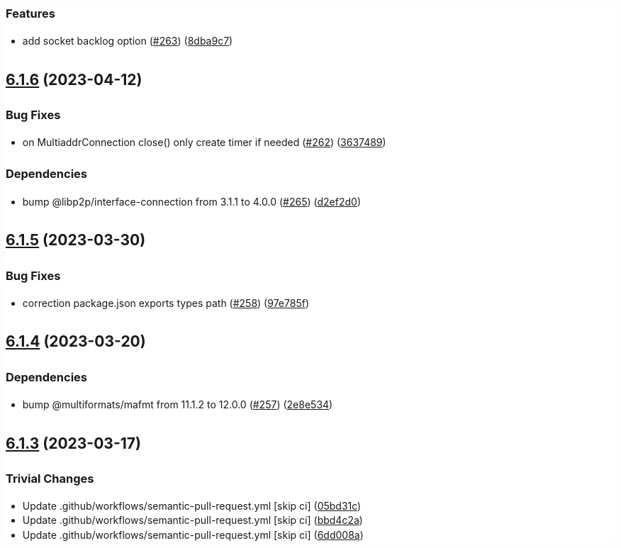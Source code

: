 
### Features

* add socket backlog option ([#263](https://github.com/libp2p/js-libp2p-tcp/issues/263)) ([8dba9c7](https://github.com/libp2p/js-libp2p-tcp/commit/8dba9c72e8cb2b5de545a9d1f25eb9988ace4cad))

## [6.1.6](https://github.com/libp2p/js-libp2p-tcp/compare/v6.1.5...v6.1.6) (2023-04-12)


### Bug Fixes

* on MultiaddrConnection close() only create timer if needed ([#262](https://github.com/libp2p/js-libp2p-tcp/issues/262)) ([3637489](https://github.com/libp2p/js-libp2p-tcp/commit/36374895366eb82e321b021d3768a369c59ab3ba))


### Dependencies

* bump @libp2p/interface-connection from 3.1.1 to 4.0.0 ([#265](https://github.com/libp2p/js-libp2p-tcp/issues/265)) ([d2ef2d0](https://github.com/libp2p/js-libp2p-tcp/commit/d2ef2d09374b889907d5e9e68ffd566add31bf87))

## [6.1.5](https://github.com/libp2p/js-libp2p-tcp/compare/v6.1.4...v6.1.5) (2023-03-30)


### Bug Fixes

* correction package.json exports types path ([#258](https://github.com/libp2p/js-libp2p-tcp/issues/258)) ([97e785f](https://github.com/libp2p/js-libp2p-tcp/commit/97e785f1d9d770d894d283acf532e94f4c479ccd))

## [6.1.4](https://github.com/libp2p/js-libp2p-tcp/compare/v6.1.3...v6.1.4) (2023-03-20)


### Dependencies

* bump @multiformats/mafmt from 11.1.2 to 12.0.0 ([#257](https://github.com/libp2p/js-libp2p-tcp/issues/257)) ([2e8e534](https://github.com/libp2p/js-libp2p-tcp/commit/2e8e53417323d4e9f01d44879e948f449b157b9d))

## [6.1.3](https://github.com/libp2p/js-libp2p-tcp/compare/v6.1.2...v6.1.3) (2023-03-17)


### Trivial Changes

* Update .github/workflows/semantic-pull-request.yml [skip ci] ([05bd31c](https://github.com/libp2p/js-libp2p-tcp/commit/05bd31c1cb224995f474af1541670ce5ca1fed09))
* Update .github/workflows/semantic-pull-request.yml [skip ci] ([bbd4c2a](https://github.com/libp2p/js-libp2p-tcp/commit/bbd4c2ac11e61e9da8e9cccf2eae5b70d7908ad4))
* Update .github/workflows/semantic-pull-request.yml [skip ci] ([6dd008a](https://github.com/libp2p/js-libp2p-tcp/commit/6dd008ad2b3338c57903f22559ee9f741a7c7a8b))
